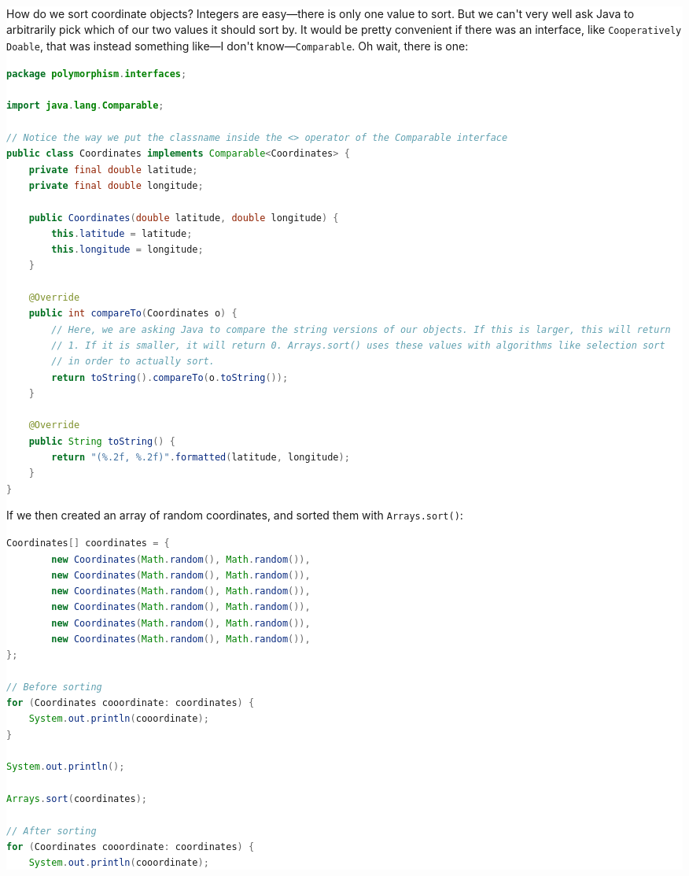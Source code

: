 ```java
```

How do we sort coordinate objects? Integers are easy—there is only one value to sort. But we can't very well ask Java
to arbitrarily pick which of our two values it should sort by. It would be pretty convenient if there was an interface,
like `CooperativelyDoable`, that was instead something like—I don't know—`Comparable`. Oh wait, there is one:

```java
package polymorphism.interfaces;

import java.lang.Comparable;

// Notice the way we put the classname inside the <> operator of the Comparable interface
public class Coordinates implements Comparable<Coordinates> {
    private final double latitude;
    private final double longitude;

    public Coordinates(double latitude, double longitude) {
        this.latitude = latitude;
        this.longitude = longitude;
    }

    @Override
    public int compareTo(Coordinates o) {
        // Here, we are asking Java to compare the string versions of our objects. If this is larger, this will return
        // 1. If it is smaller, it will return 0. Arrays.sort() uses these values with algorithms like selection sort
        // in order to actually sort.
        return toString().compareTo(o.toString());
    }

    @Override
    public String toString() {
        return "(%.2f, %.2f)".formatted(latitude, longitude);
    }
}
```

If we then created an array of random coordinates, and sorted them with `Arrays.sort()`:

```java
Coordinates[] coordinates = {
        new Coordinates(Math.random(), Math.random()),
        new Coordinates(Math.random(), Math.random()),
        new Coordinates(Math.random(), Math.random()),
        new Coordinates(Math.random(), Math.random()),
        new Coordinates(Math.random(), Math.random()),
        new Coordinates(Math.random(), Math.random()),
};

// Before sorting
for (Coordinates cooordinate: coordinates) {
    System.out.println(cooordinate);
}

System.out.println();

Arrays.sort(coordinates);

// After sorting
for (Coordinates cooordinate: coordinates) {
    System.out.println(cooordinate);
```